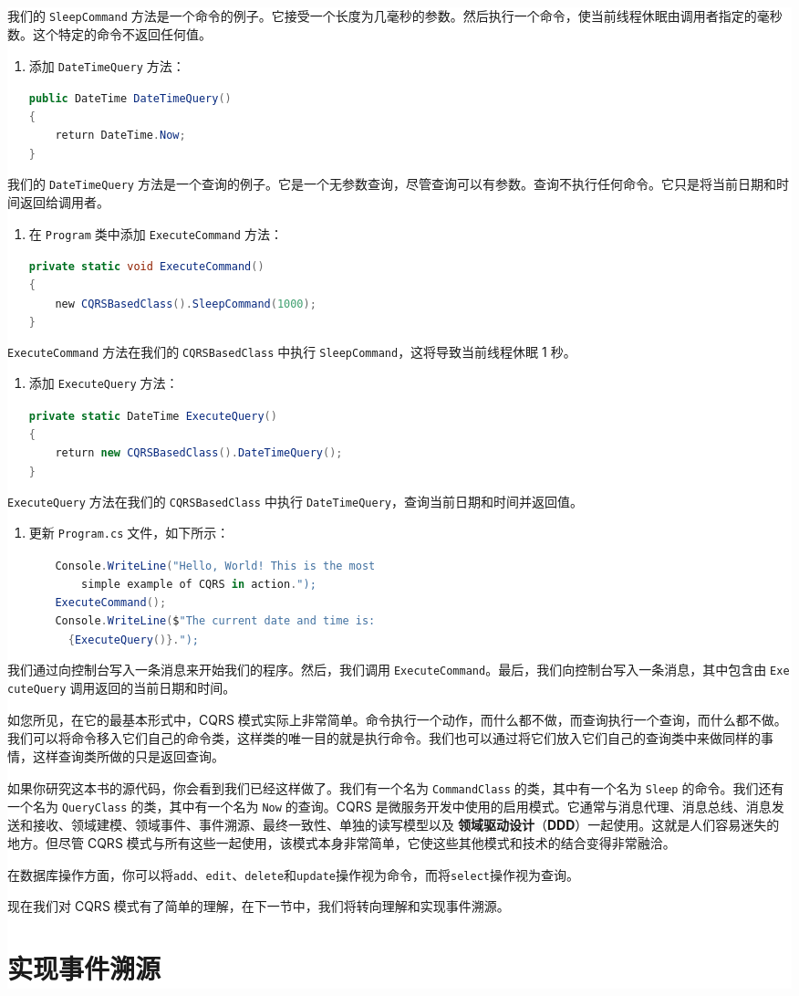 我们的 `SleepCommand` 方法是一个命令的例子。它接受一个长度为几毫秒的参数。然后执行一个命令，使当前线程休眠由调用者指定的毫秒数。这个特定的命令不返回任何值。

1.  添加 `DateTimeQuery` 方法：

    ```cs
    public DateTime DateTimeQuery()
    {
        return DateTime.Now;
    }
    ```

我们的 `DateTimeQuery` 方法是一个查询的例子。它是一个无参数查询，尽管查询可以有参数。查询不执行任何命令。它只是将当前日期和时间返回给调用者。

1.  在 `Program` 类中添加 `ExecuteCommand` 方法：

    ```cs
    private static void ExecuteCommand()
    {
        new CQRSBasedClass().SleepCommand(1000);
    }
    ```

`ExecuteCommand` 方法在我们的 `CQRSBasedClass` 中执行 `SleepCommand`，这将导致当前线程休眠 1 秒。

1.  添加 `ExecuteQuery` 方法：

    ```cs
    private static DateTime ExecuteQuery()
    {
        return new CQRSBasedClass().DateTimeQuery();
    }
    ```

`ExecuteQuery` 方法在我们的 `CQRSBasedClass` 中执行 `DateTimeQuery`，查询当前日期和时间并返回值。

1.  更新 `Program.cs` 文件，如下所示：

    ```cs
        Console.WriteLine("Hello, World! This is the most 
            simple example of CQRS in action.");
        ExecuteCommand();
        Console.WriteLine($"The current date and time is: 
          {ExecuteQuery()}.");
    ```

我们通过向控制台写入一条消息来开始我们的程序。然后，我们调用 `ExecuteCommand`。最后，我们向控制台写入一条消息，其中包含由 `ExecuteQuery` 调用返回的当前日期和时间。

如您所见，在它的最基本形式中，CQRS 模式实际上非常简单。命令执行一个动作，而什么都不做，而查询执行一个查询，而什么都不做。我们可以将命令移入它们自己的命令类，这样类的唯一目的就是执行命令。我们也可以通过将它们放入它们自己的查询类中来做同样的事情，这样查询类所做的只是返回查询。

如果你研究这本书的源代码，你会看到我们已经这样做了。我们有一个名为 `CommandClass` 的类，其中有一个名为 `Sleep` 的命令。我们还有一个名为 `QueryClass` 的类，其中有一个名为 `Now` 的查询。CQRS 是微服务开发中使用的启用模式。它通常与消息代理、消息总线、消息发送和接收、领域建模、领域事件、事件溯源、最终一致性、单独的读写模型以及 **领域驱动设计**（**DDD**）一起使用。这就是人们容易迷失的地方。但尽管 CQRS 模式与所有这些一起使用，该模式本身非常简单，它使这些其他模式和技术的结合变得非常融洽。

在数据库操作方面，你可以将`add`、`edit`、`delete`和`update`操作视为命令，而将`select`操作视为查询。

现在我们对 CQRS 模式有了简单的理解，在下一节中，我们将转向理解和实现事件溯源。

# 实现事件溯源
